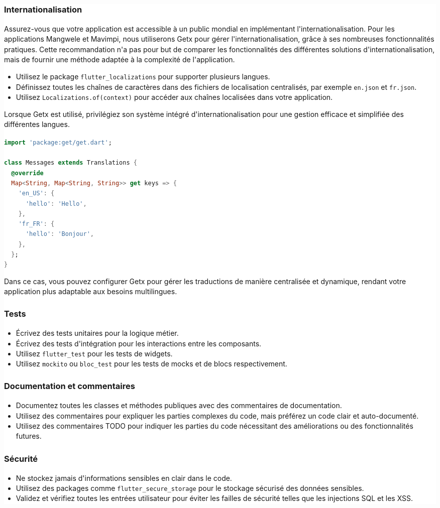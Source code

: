 ### Internationalisation

Assurez-vous que votre application est accessible à un public mondial en implémentant l'internationalisation. Pour les applications Mangwele et Mavimpi, nous utiliserons Getx pour gérer l'internationalisation, grâce à ses nombreuses fonctionnalités pratiques. Cette recommandation n'a pas pour but de comparer les fonctionnalités des différentes solutions d'internationalisation, mais de fournir une méthode adaptée à la complexité de l'application.

- Utilisez le package `flutter_localizations` pour supporter plusieurs langues.
- Définissez toutes les chaînes de caractères dans des fichiers de localisation centralisés, par exemple `en.json` et `fr.json`.
- Utilisez `Localizations.of(context)` pour accéder aux chaînes localisées dans votre application.

Lorsque Getx est utilisé, privilégiez son système intégré d'internationalisation pour une gestion efficace et simplifiée des différentes langues.

```dart
import 'package:get/get.dart';

class Messages extends Translations {
  @override
  Map<String, Map<String, String>> get keys => {
    'en_US': {
      'hello': 'Hello',
    },
    'fr_FR': {
      'hello': 'Bonjour',
    },
  };
}
```

Dans ce cas, vous pouvez configurer Getx pour gérer les traductions de manière centralisée et dynamique, rendant votre application plus adaptable aux besoins multilingues.

### Tests

- Écrivez des tests unitaires pour la logique métier.
- Écrivez des tests d'intégration pour les interactions entre les composants.
- Utilisez `flutter_test` pour les tests de widgets.
- Utilisez `mockito` ou `bloc_test` pour les tests de mocks et de blocs respectivement.

### Documentation et commentaires

- Documentez toutes les classes et méthodes publiques avec des commentaires de documentation.
- Utilisez des commentaires pour expliquer les parties complexes du code, mais préférez un code clair et auto-documenté.
- Utilisez des commentaires TODO pour indiquer les parties du code nécessitant des améliorations ou des fonctionnalités futures.

### Sécurité

- Ne stockez jamais d'informations sensibles en clair dans le code.
- Utilisez des packages comme `flutter_secure_storage` pour le stockage sécurisé des données sensibles.
- Validez et vérifiez toutes les entrées utilisateur pour éviter les failles de sécurité telles que les injections SQL et les XSS.
